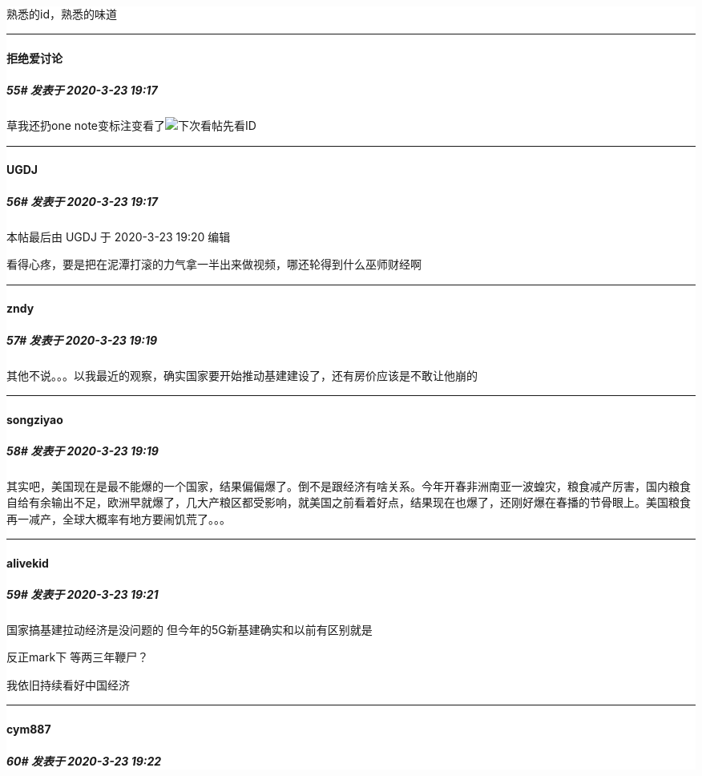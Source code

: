 
熟悉的id，熟悉的味道


-----

####  拒绝爱讨论  
##### 55#       发表于 2020-3-23 19:17


草我还扔one note变标注变看了<img src="https://static.saraba1st.com/image/smiley/face2017/217.gif" referrerpolicy="no-referrer">下次看帖先看ID


-----

####  UGDJ  
##### 56#       发表于 2020-3-23 19:17


 本帖最后由 UGDJ 于 2020-3-23 19:20 编辑 

看得心疼，要是把在泥潭打滚的力气拿一半出来做视频，哪还轮得到什么巫师财经啊


-----

####  zndy  
##### 57#       发表于 2020-3-23 19:19


其他不说。。。以我最近的观察，确实国家要开始推动基建建设了，还有房价应该是不敢让他崩的


-----

####  songziyao  
##### 58#       发表于 2020-3-23 19:19


其实吧，美国现在是最不能爆的一个国家，结果偏偏爆了。倒不是跟经济有啥关系。今年开春非洲南亚一波蝗灾，粮食减产厉害，国内粮食自给有余输出不足，欧洲早就爆了，几大产粮区都受影响，就美国之前看着好点，结果现在也爆了，还刚好爆在春播的节骨眼上。美国粮食再一减产，全球大概率有地方要闹饥荒了。。。


-----

####  alivekid  
##### 59#       发表于 2020-3-23 19:21


国家搞基建拉动经济是没问题的 但今年的5G新基建确实和以前有区别就是

反正mark下 等两三年鞭尸？

我依旧持续看好中国经济


-----

####  cym887  
##### 60#       发表于 2020-3-23 19:22
